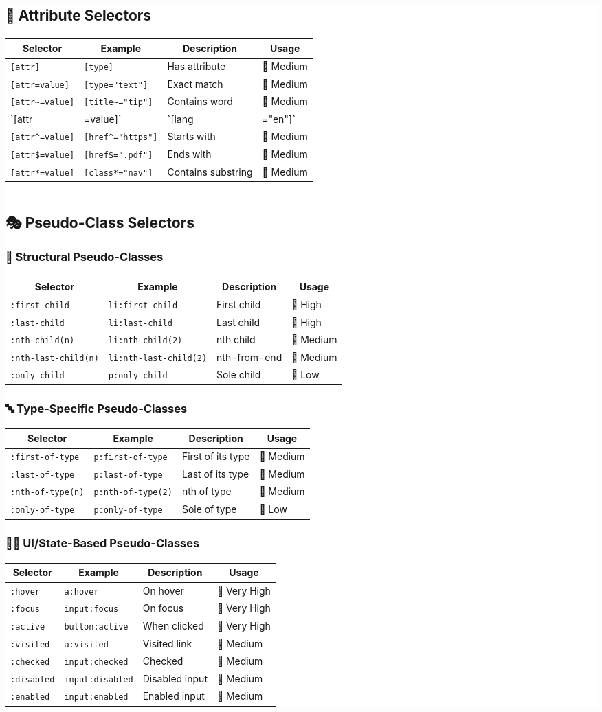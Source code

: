 
## 🧬 Attribute Selectors

| Selector | Example | Description | Usage |
|----------|---------|-------------|--------|
| `[attr]` | `[type]` | Has attribute | 🔸 Medium |
| `[attr=value]` | `[type="text"]` | Exact match | 🔸 Medium |
| `[attr~=value]` | `[title~="tip"]` | Contains word | 🔸 Medium |
| `[attr|=value]` | `[lang|="en"]` | Lang or lang-* | 🔹 Low |
| `[attr^=value]` | `[href^="https"]` | Starts with | 🔸 Medium |
| `[attr$=value]` | `[href$=".pdf"]` | Ends with | 🔸 Medium |
| `[attr*=value]` | `[class*="nav"]` | Contains substring | 🔸 Medium |

---

## 🎭 Pseudo-Class Selectors

### 🔢 Structural Pseudo-Classes

| Selector | Example | Description | Usage |
|----------|---------|-------------|--------|
| `:first-child` | `li:first-child` | First child | 🔹 High |
| `:last-child` | `li:last-child` | Last child | 🔹 High |
| `:nth-child(n)` | `li:nth-child(2)` | nth child | 🔸 Medium |
| `:nth-last-child(n)` | `li:nth-last-child(2)` | nth-from-end | 🔸 Medium |
| `:only-child` | `p:only-child` | Sole child | 🔹 Low |

### 🔤 Type-Specific Pseudo-Classes

| Selector | Example | Description | Usage |
|----------|---------|-------------|--------|
| `:first-of-type` | `p:first-of-type` | First of its type | 🔹 Medium |
| `:last-of-type` | `p:last-of-type` | Last of its type | 🔹 Medium |
| `:nth-of-type(n)` | `p:nth-of-type(2)` | nth of type | 🔹 Medium |
| `:only-of-type` | `p:only-of-type` | Sole of type | 🔹 Low |

### 👩‍💻 UI/State-Based Pseudo-Classes

| Selector | Example | Description | Usage |
|----------|---------|-------------|--------|
| `:hover` | `a:hover` | On hover | 🔷 Very High |
| `:focus` | `input:focus` | On focus | 🔷 Very High |
| `:active` | `button:active` | When clicked | 🔷 Very High |
| `:visited` | `a:visited` | Visited link | 🔸 Medium |
| `:checked` | `input:checked` | Checked | 🔹 Medium |
| `:disabled` | `input:disabled` | Disabled input | 🔹 Medium |
| `:enabled` | `input:enabled` | Enabled input | 🔹 Medium |